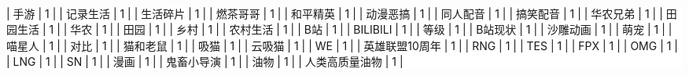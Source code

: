 | 手游 | 1 |
| 记录生活 | 1 |
| 生活碎片 | 1 |
| 燃茶哥哥 | 1 |
| 和平精英 | 1 |
| 动漫恶搞 | 1 |
| 同人配音 | 1 |
| 搞笑配音 | 1 |
| 华农兄弟 | 1 |
| 田园生活 | 1 |
| 华农 | 1 |
| 田园 | 1 |
| 乡村 | 1 |
| 农村生活 | 1 |
| B站 | 1 |
| BILIBILI | 1 |
| 等级 | 1 |
| B站现状 | 1 |
| 沙雕动画 | 1 |
| 萌宠 | 1 |
| 喵星人 | 1 |
| 对比 | 1 |
| 猫和老鼠 | 1 |
| 吸猫 | 1 |
| 云吸猫 | 1 |
| WE | 1 |
| 英雄联盟10周年 | 1 |
| RNG | 1 |
| TES | 1 |
| FPX | 1 |
| OMG | 1 |
| LNG | 1 |
| SN | 1 |
| 漫画 | 1 |
| 鬼畜小导演 | 1 |
| 油物 | 1 |
| 人类高质量油物 | 1 |